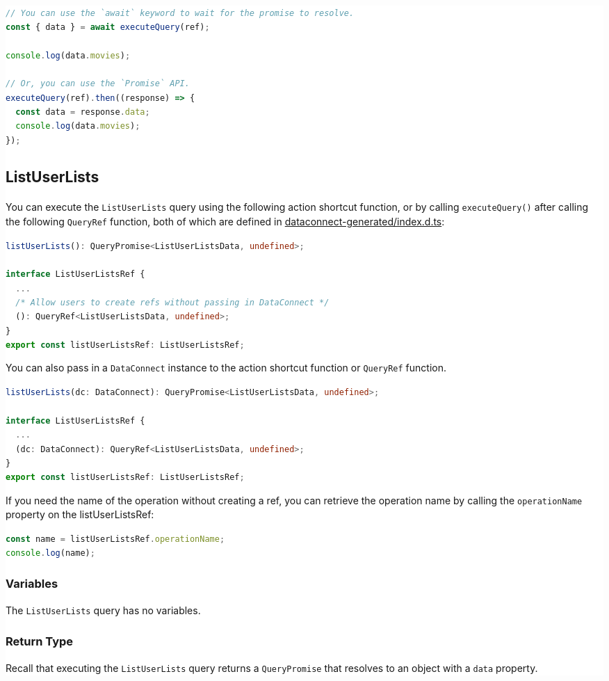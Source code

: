 ```typescript
// You can use the `await` keyword to wait for the promise to resolve.
const { data } = await executeQuery(ref);

console.log(data.movies);

// Or, you can use the `Promise` API.
executeQuery(ref).then((response) => {
  const data = response.data;
  console.log(data.movies);
});
```

## ListUserLists
You can execute the `ListUserLists` query using the following action shortcut function, or by calling `executeQuery()` after calling the following `QueryRef` function, both of which are defined in [dataconnect-generated/index.d.ts](./index.d.ts):
```typescript
listUserLists(): QueryPromise<ListUserListsData, undefined>;

interface ListUserListsRef {
  ...
  /* Allow users to create refs without passing in DataConnect */
  (): QueryRef<ListUserListsData, undefined>;
}
export const listUserListsRef: ListUserListsRef;
```
You can also pass in a `DataConnect` instance to the action shortcut function or `QueryRef` function.
```typescript
listUserLists(dc: DataConnect): QueryPromise<ListUserListsData, undefined>;

interface ListUserListsRef {
  ...
  (dc: DataConnect): QueryRef<ListUserListsData, undefined>;
}
export const listUserListsRef: ListUserListsRef;
```

If you need the name of the operation without creating a ref, you can retrieve the operation name by calling the `operationName` property on the listUserListsRef:
```typescript
const name = listUserListsRef.operationName;
console.log(name);
```

### Variables
The `ListUserLists` query has no variables.
### Return Type
Recall that executing the `ListUserLists` query returns a `QueryPromise` that resolves to an object with a `data` property.

